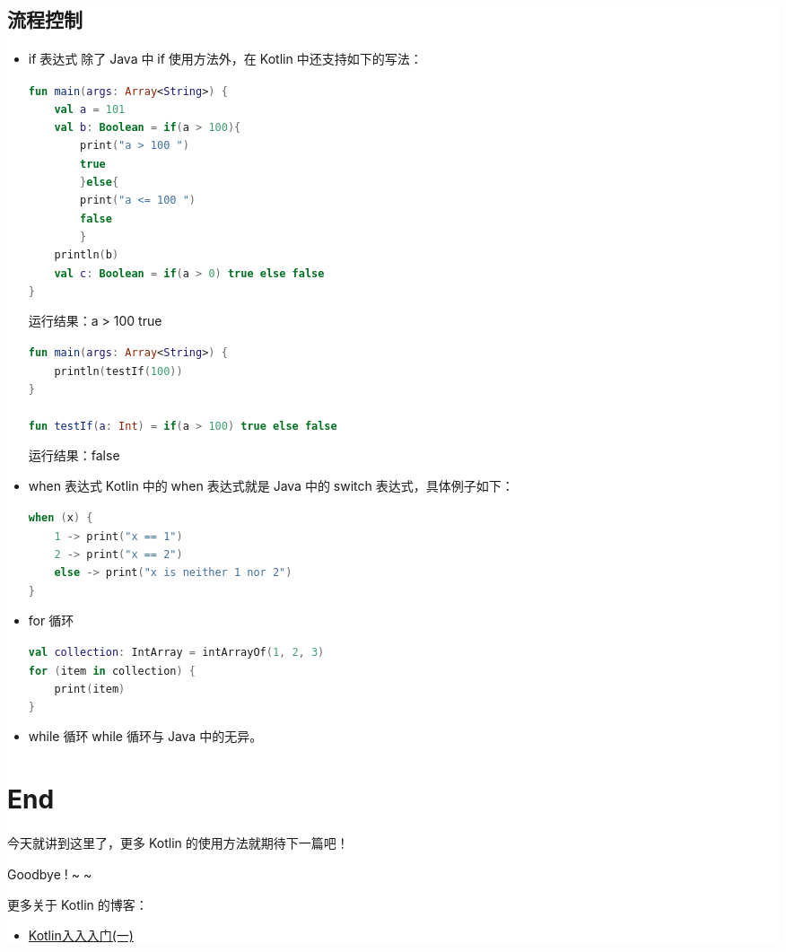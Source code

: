 流程控制
-------
* if 表达式
	除了 Java 中 if 使用方法外，在 Kotlin 中还支持如下的写法：
	
	``` kotlin
	fun main(args: Array<String>) {
	    val a = 101
		val b: Boolean = if(a > 100){
			print("a > 100 ")
			true
			}else{
			print("a <= 100 ")
			false
			}
	    println(b)
		val c: Boolean = if(a > 0) true else false
	}
	```

	运行结果：a > 100 true
	
	``` kotlin
	fun main(args: Array<String>) {
	    println(testIf(100))
	}
	
	fun testIf(a: Int) = if(a > 100) true else false
	```
	运行结果：false

* when 表达式
	Kotlin 中的 when 表达式就是 Java 中的 switch 表达式，具体例子如下：
	
	``` kotlin
	when (x) {
	    1 -> print("x == 1")
	    2 -> print("x == 2")
	    else -> print("x is neither 1 nor 2")
	}
	```

* for 循环
	``` kotlin
	val collection: IntArray = intArrayOf(1, 2, 3)
	for (item in collection) {
		print(item)
	}
	```

* while 循环
	while 循环与 Java 中的无异。

End
===
今天就讲到这里了，更多 Kotlin 的使用方法就期待下一篇吧！

Goodbye ! ~ ~

更多关于 Kotlin 的博客：

* [Kotlin入入入门(一)][url]

[url]: /2017/06/07/Kotlin入入入门(一)/